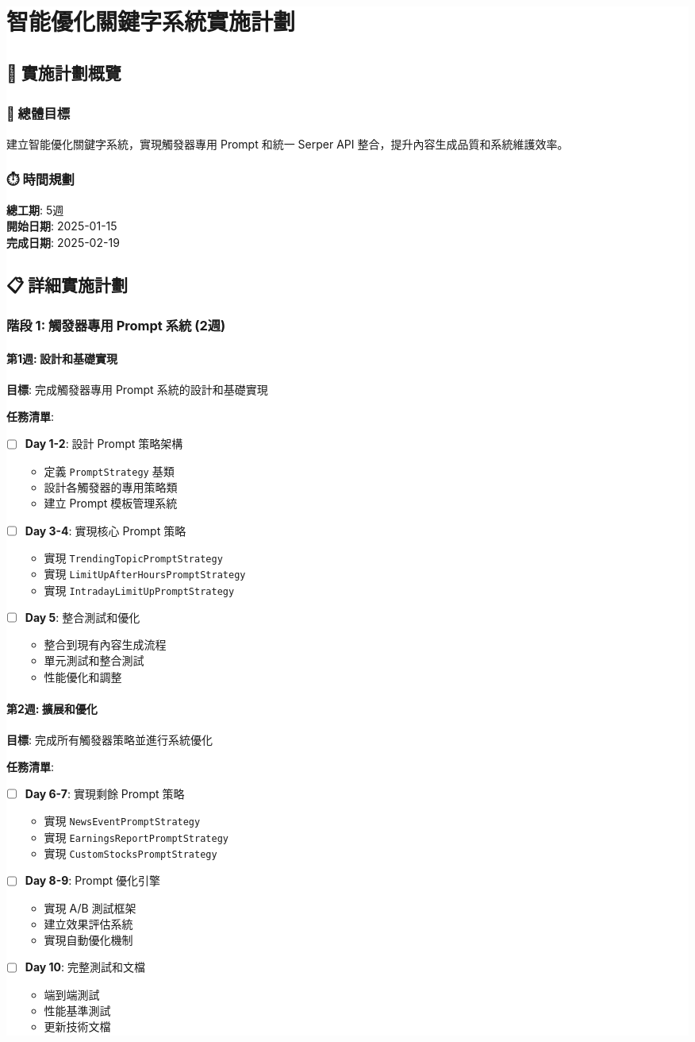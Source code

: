 # 智能優化關鍵字系統實施計劃

## 📅 實施計劃概覽

### 🎯 總體目標
建立智能優化關鍵字系統，實現觸發器專用 Prompt 和統一 Serper API 整合，提升內容生成品質和系統維護效率。

### ⏱️ 時間規劃
**總工期**: 5週  
**開始日期**: 2025-01-15  
**完成日期**: 2025-02-19  

## 📋 詳細實施計劃

### 階段 1: 觸發器專用 Prompt 系統 (2週)

#### 第1週: 設計和基礎實現
**目標**: 完成觸發器專用 Prompt 系統的設計和基礎實現

**任務清單**:
- [ ] **Day 1-2**: 設計 Prompt 策略架構
  - 定義 `PromptStrategy` 基類
  - 設計各觸發器的專用策略類
  - 建立 Prompt 模板管理系統
  
- [ ] **Day 3-4**: 實現核心 Prompt 策略
  - 實現 `TrendingTopicPromptStrategy`
  - 實現 `LimitUpAfterHoursPromptStrategy`
  - 實現 `IntradayLimitUpPromptStrategy`
  
- [ ] **Day 5**: 整合測試和優化
  - 整合到現有內容生成流程
  - 單元測試和整合測試
  - 性能優化和調整

#### 第2週: 擴展和優化
**目標**: 完成所有觸發器策略並進行系統優化

**任務清單**:
- [ ] **Day 6-7**: 實現剩餘 Prompt 策略
  - 實現 `NewsEventPromptStrategy`
  - 實現 `EarningsReportPromptStrategy`
  - 實現 `CustomStocksPromptStrategy`
  
- [ ] **Day 8-9**: Prompt 優化引擎
  - 實現 A/B 測試框架
  - 建立效果評估系統
  - 實現自動優化機制
  
- [ ] **Day 10**: 完整測試和文檔
  - 端到端測試
  - 性能基準測試
  - 更新技術文檔
